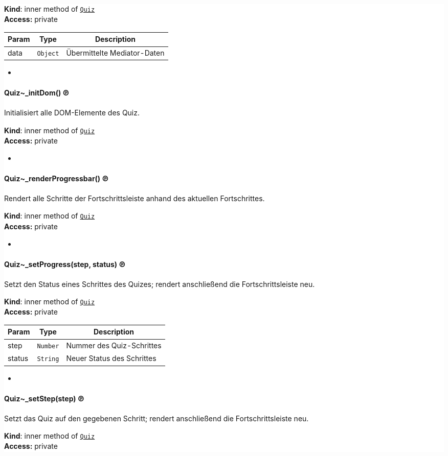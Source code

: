 **Kind**: inner method of <code>[Quiz](#module_Quiz)</code>  
**Access:** private  

| Param | Type | Description |
| --- | --- | --- |
| data | <code>Object</code> | Übermittelte Mediator-Daten |


-

<a name="module_Quiz.._initDom"></a>

#### Quiz~_initDom() ℗
Initialisiert alle DOM-Elemente des Quiz.

**Kind**: inner method of <code>[Quiz](#module_Quiz)</code>  
**Access:** private  

-

<a name="module_Quiz.._renderProgressbar"></a>

#### Quiz~_renderProgressbar() ℗
Rendert alle Schritte der Fortschrittsleiste anhand 
des aktuellen Fortschrittes.

**Kind**: inner method of <code>[Quiz](#module_Quiz)</code>  
**Access:** private  

-

<a name="module_Quiz.._setProgress"></a>

#### Quiz~_setProgress(step, status) ℗
Setzt den Status eines Schrittes des Quizes; rendert anschließend
die Fortschrittsleiste neu.

**Kind**: inner method of <code>[Quiz](#module_Quiz)</code>  
**Access:** private  

| Param | Type | Description |
| --- | --- | --- |
| step | <code>Number</code> | Nummer des Quiz-Schrittes |
| status | <code>String</code> | Neuer Status des Schrittes |


-

<a name="module_Quiz.._setStep"></a>

#### Quiz~_setStep(step) ℗
Setzt das Quiz auf den gegebenen Schritt; rendert anschließend
die Fortschrittsleiste neu.

**Kind**: inner method of <code>[Quiz](#module_Quiz)</code>  
**Access:** private  
